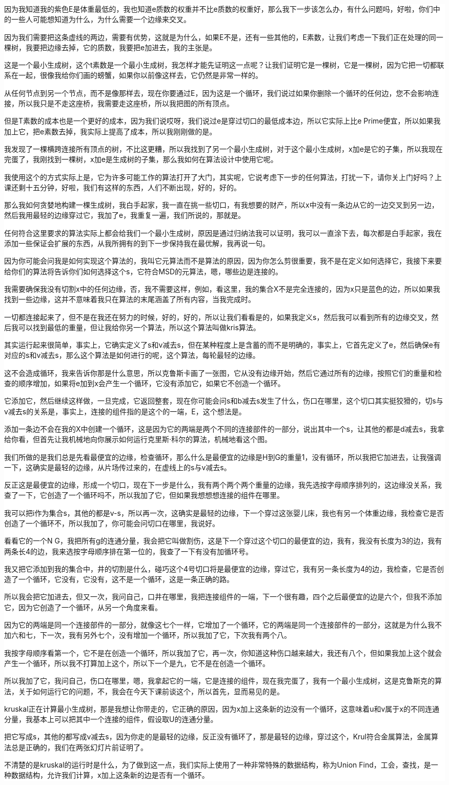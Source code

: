 因为我知道我的紫色E是体重最低的，我也知道e质数的权重并不比e质数的权重好，那么我下一步该怎么办，有什么问题吗，好啦，你们中的一些人可能想知道为什么，为什么需要一个边缘来交叉。

因为我们需要把这条虚线的两边，需要有优势，这就是为什么，如果E不是，还有一些其他的，E素数，让我们考虑一下我们正在处理的同一棵树，我要把边缘去掉，它的质数，我要把e加进去，我的主张是。

这是一个最小生成树，这个t素数是一个最小生成树，我怎样才能先证明这一点呢？让我们证明它是一棵树，它是一棵树，因为它把一切都联系在一起，很像我给你们画的螃蟹，如果你以前像这样去，它仍然是非常一样的。

从任何节点到另一个节点，而不是像那样去，现在你要通过E，因为这是一个循环，我们说过如果你删除一个循环的任何边，您不会影响连接，所以我只是不走这座桥，我需要走这座桥，所以我把图的所有顶点。

但是T素数的成本也是一个更好的成本，因为我们说哎呀，我们说过e是穿过切口的最低成本边，所以它实际上比e Prime便宜，所以如果我加上它，把e素数去掉，我实际上提高了成本，所以我刚刚做的是。

我发现了一棵横跨连接所有顶点的树，不比这更糟，所以我找到了另一个最小生成树，对于这个最小生成树，x加e是它的子集，所以我现在完蛋了，我刚找到一棵树，x加e是生成树的子集，那么我如何在算法设计中使用它呢。

我使用这个的方式实际上是，它为许多可能工作的算法打开了大门，其实呢，它说考虑下一步的任何算法，打扰一下，请你关上门好吗？上课还剩十五分钟，好啦，我们有这样的东西，人们不断出现，好的，好的。

那么我如何贪婪地构建一棵生成树，我白手起家，我一直在挑一些切口，有我想要的财产，所以x中没有一条边从它的一边交叉到另一边，然后我用最轻的边缘穿过它，我加了e，我重复一遍，我们所说的，那就是。

任何符合这里要求的算法实际上都会给我们一个最小生成树，原因是通过归纳法我可以证明，我可以一直涂下去，每次都是白手起家，我在添加一些保证会扩展的东西，从我所拥有的到下一步保持我在最优解，我再说一句。

因为你可能会问我是如何实现这个算法的，我叫它元算法而不是算法的原因，因为你怎么剪很重要，我不是在定义如何选择它，我接下来要给你们的算法将告诉你们如何选择这个s，它符合MSD的元算法，嗯，哪些边是连接的。

我需要确保我没有切割x中的任何边缘，否，我不需要这样，例如，看这里，我的集合X不是完全连接的，因为x只是蓝色的边，所以如果我找到一些边缘，这并不意味着我只在算法的末尾涵盖了所有内容，当我完成时。

一切都连接起来了，但不是在我还在努力的时候，好的，好的，所以让我们看看是的，如果我定义s，然后我可以看到所有的边缘交叉，然后我可以找到最低的重量，但让我给你另一个算法，所以这个算法叫做kris算法。

其实运行起来很简单，事实上，它确实定义了s和v减去s，但在某种程度上是含蓄的而不是明确的，事实上，它首先定义了e，然后确保e有对应的s和v减去s，那么这个算法是如何进行的呢，这个算法，每轮最轻的边缘。

这不会造成循环，我来告诉你那是什么意思，所以克鲁斯卡画了一张图，它从没有边缘开始，然后它通过所有的边缘，按照它们的重量和检查的顺序增加，如果将e加到x会产生一个循环，它没有添加它，如果它不创造一个循环。

它添加它，然后继续这样做，一旦完成，它返回整套，现在你可能会问s和b减去s发生了什么，伤口在哪里，这个切口其实挺狡猾的，切s与v减去s的关系是，事实上，连接的组件指的是这个的一端，E，这个想法是。

添加一条边不会在我的X中创建一个循环，这是因为它的两端是两个不同的连接部件的一部分，说出其中一个s，让其他的都是d减去s，我拿给你看，但首先让我机械地向你展示如何运行克里斯·科尔的算法，机械地看这个图。

我们所做的是我们总是先看最便宜的边缘，检查循环，那么什么是最便宜的边缘是H到G的重量1，没有循环，所以我把它加进去，让我强调一下，这确实是最轻的边缘，从片场传过来的，在虚线上的s与v减去s。

反正这是最便宜的边缘，形成一个切口，现在下一步是什么，我有两个两个两个重量的边缘，我先选按字母顺序排列的，这边缘没关系，我查了一下，它创造了一个循环吗不，所以我加了它，但如果我想想想连接的组件在哪里。

我可以把i作为集合s，其他的都是v-s，所以再一次，这确实是最轻的边缘，下一个穿过这张婴儿床，我也有另一个体重边缘，我检查它是否创造了一个循环不，所以我加了，你可能会问切口在哪里，我说好。

看看它的一个N G，我把所有g的连通分量，我会把它叫做割伤，这是下一个穿过这个切口的最便宜的边，我有，我没有长度为3的边，我有两条长4的边，我来选按字母顺序排在第一位的，我查了一下有没有加循环号。

我又把它添加到我的集合中，井的切割是什么，碰巧这个4号切口将是最便宜的边缘，穿过它，我有另一条长度为4的边，我检查，它是否创造了一个循环，它没有，它没有，这不是一个循环，这是一条正确的路。

所以我会把它加进去，但又一次，我问自己，口井在哪里，我把连接组件的一端，下一个很有趣，四个之后最便宜的边是六个，但我不添加它，因为它创造了一个循环，从另一个角度来看。

因为它的两端是同一个连接部件的一部分，就像这七个一样，它增加了一个循环，它的两端是同一个连接部件的一部分，这就是为什么我不加六和七，下一次，我有另外七个，没有增加一个循环，所以我加了它，下次我有两个八。

我按字母顺序看第一个，它不是在创造一个循环，所以我加了它，再一次，你知道这种伤口越来越大，我还有八个，但如果我加上这个就会产生一个循环，所以我不打算加上这个，所以下一个是九，它不是在创造一个循环。

所以我加了它，我问自己，伤口在哪里，嗯，我拿起它的一端，它是连接的组件，现在我完蛋了，我有一个最小生成树，这是克鲁斯克的算法，关于如何运行它的问题，不，我会在今天下课前谈这个，所以首先，显而易见的是。

kruskal正在计算最小生成树，那是我想让你带走的，它正确的原因，因为x加上这条新的边没有一个循环，这意味着u和v属于x的不同连通分量，我基本上可以把其中一个连接的组件，假设取U的连通分量。

把它写成s，其他的都写成v减去s，因为你走的是最轻的边缘，反正没有循环了，那是最轻的边缘，穿过这个，Krul符合金属算法，金属算法总是正确的，我们在两张幻灯片前证明了。

不清楚的是kruskal的运行时是什么，为了做到这一点，我们实际上使用了一种非常特殊的数据结构，称为Union Find，工会，查找，是一种数据结构，允许我们计算，x加上这条新的边是否有一个循环。
